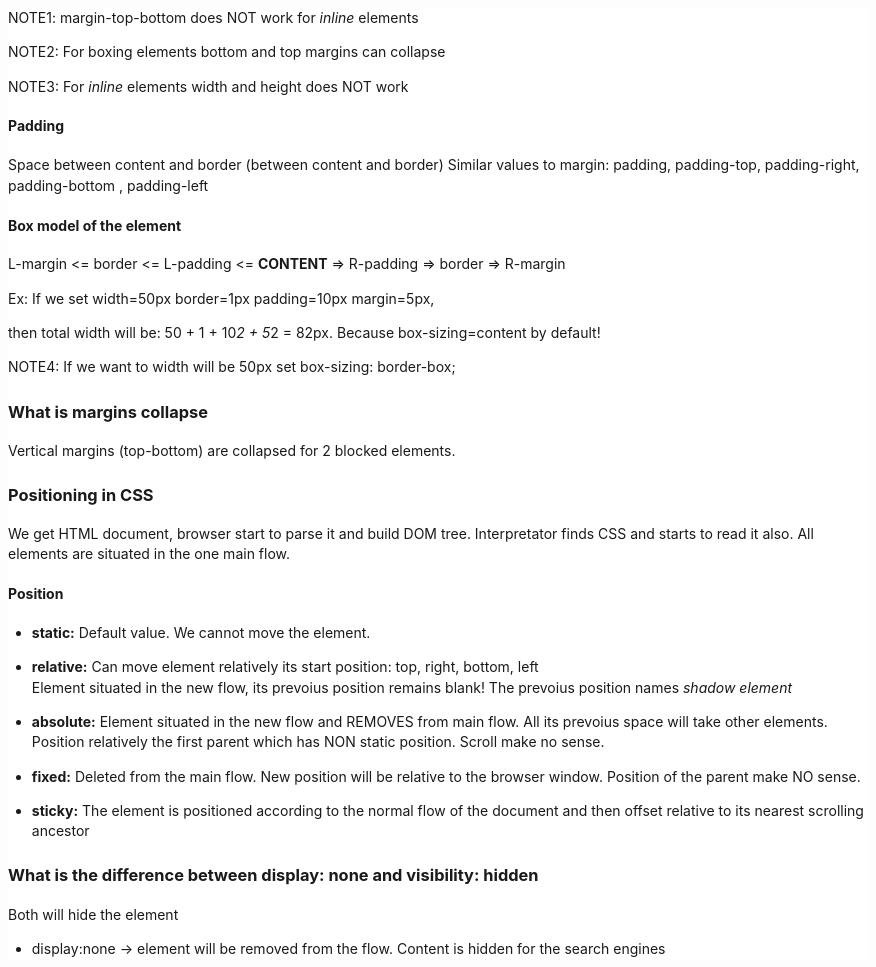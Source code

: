    NOTE1:   margin-top-bottom does NOT work for *inline* elements

   NOTE2:   For boxing elements bottom and top margins can collapse

   NOTE3:   For *inline* elements  width and height does NOT work


 #### Padding 

   Space between content and border  (between content and border)
   Similar values to margin: padding, padding-top, padding-right, padding-bottom , padding-left


 #### Box model of the element

   L-margin <= border <= L-padding <= **CONTENT** => R-padding => border => R-margin
   
   Ex: If we set width=50px border=1px padding=10px margin=5px, 
   
   then total width will be: 50 + 1 + 10*2 + 5*2 = 82px.  Because box-sizing=content by default!

   NOTE4: If we want to width will be 50px set box-sizing: border-box;


###  What is margins collapse

Vertical margins (top-bottom) are collapsed for 2 blocked elements.


###  Positioning in CSS  

We get HTML document, browser start to parse it and build DOM tree. Interpretator finds CSS and starts 
to read it also. All elements are situated in the one main flow.

 #### Position

  - **static:**    Default value. We cannot move the element.   
	              
  - **relative:**  Can move element relatively its start position: top, right, bottom, left   
	           Element situated in the new flow, its prevoius position remains blank! 
			   The prevoius position names *shadow element*

  - **absolute:**  Element situated in the new flow and REMOVES from main flow. All its prevoius space will take other elements.
               Position relatively the first parent which has NON static position. Scroll make no sense.

  - **fixed:**     Deleted from the main flow. New position will be relative to the browser window. 
               Position of the parent make NO sense.

  - **sticky:**    The element is positioned according to the normal flow of the document 
  			   and then offset relative to its nearest scrolling ancestor

###  What is the difference between display: none and visibility: hidden

Both will hide the element
  - display:none  -> element will be removed from the flow. Content is hidden 
	                   for the search engines  
  